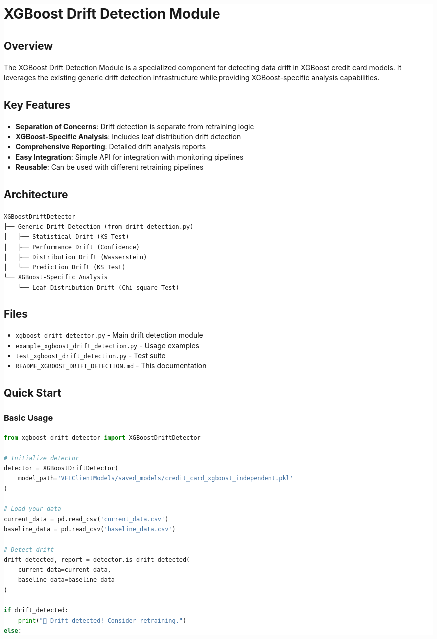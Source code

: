 # XGBoost Drift Detection Module

## Overview

The XGBoost Drift Detection Module is a specialized component for detecting data drift in XGBoost credit card models. It leverages the existing generic drift detection infrastructure while providing XGBoost-specific analysis capabilities.

## Key Features

- **Separation of Concerns**: Drift detection is separate from retraining logic
- **XGBoost-Specific Analysis**: Includes leaf distribution drift detection
- **Comprehensive Reporting**: Detailed drift analysis reports
- **Easy Integration**: Simple API for integration with monitoring pipelines
- **Reusable**: Can be used with different retraining pipelines

## Architecture

```
XGBoostDriftDetector
├── Generic Drift Detection (from drift_detection.py)
│   ├── Statistical Drift (KS Test)
│   ├── Performance Drift (Confidence)
│   ├── Distribution Drift (Wasserstein)
│   └── Prediction Drift (KS Test)
└── XGBoost-Specific Analysis
    └── Leaf Distribution Drift (Chi-square Test)
```

## Files

- `xgboost_drift_detector.py` - Main drift detection module
- `example_xgboost_drift_detection.py` - Usage examples
- `test_xgboost_drift_detection.py` - Test suite
- `README_XGBOOST_DRIFT_DETECTION.md` - This documentation

## Quick Start

### Basic Usage

```python
from xgboost_drift_detector import XGBoostDriftDetector

# Initialize detector
detector = XGBoostDriftDetector(
    model_path='VFLClientModels/saved_models/credit_card_xgboost_independent.pkl'
)

# Load your data
current_data = pd.read_csv('current_data.csv')
baseline_data = pd.read_csv('baseline_data.csv')

# Detect drift
drift_detected, report = detector.is_drift_detected(
    current_data=current_data,
    baseline_data=baseline_data
)

if drift_detected:
    print("🔄 Drift detected! Consider retraining.")
else:
```